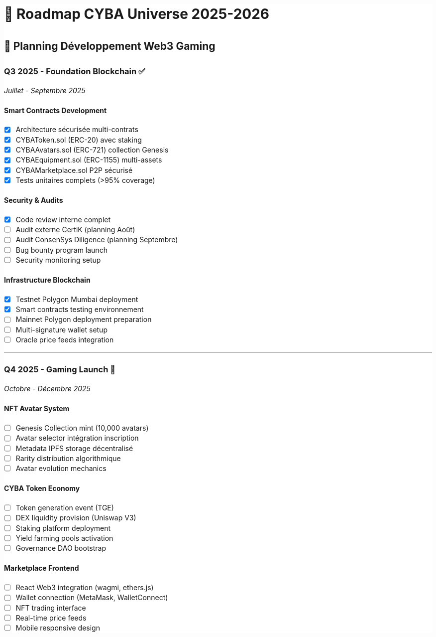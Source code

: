 # 🚀 Roadmap CYBA Universe 2025-2026

## 📅 Planning Développement Web3 Gaming

### **Q3 2025 - Foundation Blockchain** ✅
*Juillet - Septembre 2025*

#### **Smart Contracts Development**
- [x] Architecture sécurisée multi-contrats
- [x] CYBAToken.sol (ERC-20) avec staking
- [x] CYBAAvatars.sol (ERC-721) collection Genesis
- [x] CYBAEquipment.sol (ERC-1155) multi-assets
- [x] CYBAMarketplace.sol P2P sécurisé
- [x] Tests unitaires complets (>95% coverage)

#### **Security & Audits**
- [x] Code review interne complet
- [ ] Audit externe CertiK (planning Août)
- [ ] Audit ConsenSys Diligence (planning Septembre)
- [ ] Bug bounty program launch
- [ ] Security monitoring setup

#### **Infrastructure Blockchain**
- [x] Testnet Polygon Mumbai deployment
- [x] Smart contracts testing environnement
- [ ] Mainnet Polygon deployment preparation
- [ ] Multi-signature wallet setup
- [ ] Oracle price feeds integration

---

### **Q4 2025 - Gaming Launch** 🚀
*Octobre - Décembre 2025*

#### **NFT Avatar System**
- [ ] Genesis Collection mint (10,000 avatars)
- [ ] Avatar selector intégration inscription
- [ ] Metadata IPFS storage décentralisé
- [ ] Rarity distribution algorithmique
- [ ] Avatar evolution mechanics

#### **CYBA Token Economy**
- [ ] Token generation event (TGE)
- [ ] DEX liquidity provision (Uniswap V3)
- [ ] Staking platform deployment
- [ ] Yield farming pools activation
- [ ] Governance DAO bootstrap

#### **Marketplace Frontend**
- [ ] React Web3 integration (wagmi, ethers.js)
- [ ] Wallet connection (MetaMask, WalletConnect)
- [ ] NFT trading interface
- [ ] Real-time price feeds
- [ ] Mobile responsive design
